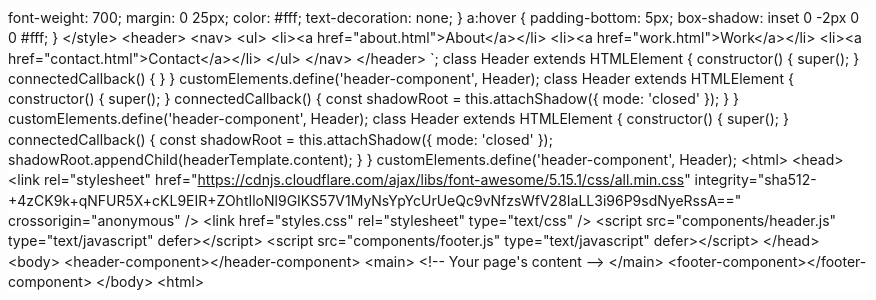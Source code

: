 font-weight: 700;
margin: 0 25px;
color: #fff;
text-decoration: none;
}
a:hover {
padding-bottom: 5px;
box-shadow: inset 0 -2px 0 0 #fff;
}
&lt;/style&gt;
&lt;header&gt;
&lt;nav&gt;
&lt;ul&gt;
&lt;li&gt;&lt;a href="about.html"&gt;About&lt;/a&gt;&lt;/li&gt;
&lt;li&gt;&lt;a href="work.html"&gt;Work&lt;/a&gt;&lt;/li&gt;
&lt;li&gt;&lt;a href="contact.html"&gt;Contact&lt;/a&gt;&lt;/li&gt;
&lt;/ul&gt;
&lt;/nav&gt;
&lt;/header&gt;
`;
class Header extends HTMLElement {
constructor() {
super();
}
connectedCallback() {
}
}
customElements.define('header-component', Header);
class Header extends HTMLElement {
constructor() {
super();
}
connectedCallback() {
const shadowRoot = this.attachShadow({ mode: 'closed' });
}
}
customElements.define('header-component', Header);
class Header extends HTMLElement {
constructor() {
super();
}
connectedCallback() {
const shadowRoot = this.attachShadow({ mode: 'closed' });
shadowRoot.appendChild(headerTemplate.content);
}
}
customElements.define('header-component', Header);
&lt;html&gt;
&lt;head&gt;
&lt;link rel="stylesheet" href="https://cdnjs.cloudflare.com/ajax/libs/font-awesome/5.15.1/css/all.min.css" integrity="sha512-+4zCK9k+qNFUR5X+cKL9EIR+ZOhtIloNl9GIKS57V1MyNsYpYcUrUeQc9vNfzsWfV28IaLL3i96P9sdNyeRssA==" crossorigin="anonymous" /&gt;
&lt;link href="styles.css" rel="stylesheet" type="text/css" /&gt;
&lt;script src="components/header.js" type="text/javascript" defer&gt;&lt;/script&gt;
&lt;script src="components/footer.js" type="text/javascript" defer&gt;&lt;/script&gt;
&lt;/head&gt;
&lt;body&gt;
&lt;header-component&gt;&lt;/header-component&gt;
&lt;main&gt;
&lt;!-- Your page's content --&gt;
&lt;/main&gt;
&lt;footer-component&gt;&lt;/footer-component&gt;
&lt;/body&gt;
&lt;html&gt;